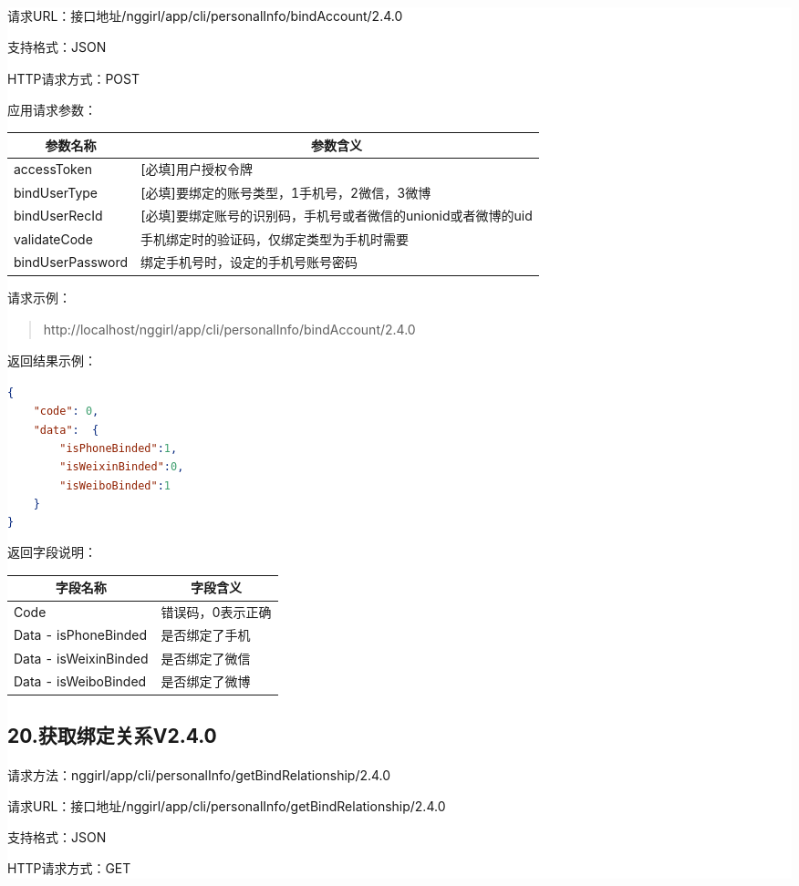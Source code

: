 请求URL：接口地址/nggirl/app/cli/personalInfo/bindAccount/2.4.0

支持格式：JSON

HTTP请求方式：POST

应用请求参数：

|参数名称	|参数含义
|---|---|
|accessToken	|[必填]用户授权令牌
|bindUserType|[必填]要绑定的账号类型，1手机号，2微信，3微博
|bindUserRecId|[必填]要绑定账号的识别码，手机号或者微信的unionid或者微博的uid
|validateCode|手机绑定时的验证码，仅绑定类型为手机时需要
|bindUserPassword|绑定手机号时，设定的手机号账号密码


请求示例：

> http://localhost/nggirl/app/cli/personalInfo/bindAccount/2.4.0

返回结果示例：

```json
{
    "code": 0,
    "data":  {
        "isPhoneBinded":1,
        "isWeixinBinded":0,
        "isWeiboBinded":1
    }
}
```

返回字段说明：

|字段名称|字段含义
|---|---|
|Code	|错误码，0表示正确
|Data - isPhoneBinded|是否绑定了手机
|Data - isWeixinBinded|是否绑定了微信
|Data - isWeiboBinded|是否绑定了微博

<h2 id="20">20.获取绑定关系V2.4.0</h2>

请求方法：nggirl/app/cli/personalInfo/getBindRelationship/2.4.0

请求URL：接口地址/nggirl/app/cli/personalInfo/getBindRelationship/2.4.0

支持格式：JSON

HTTP请求方式：GET
